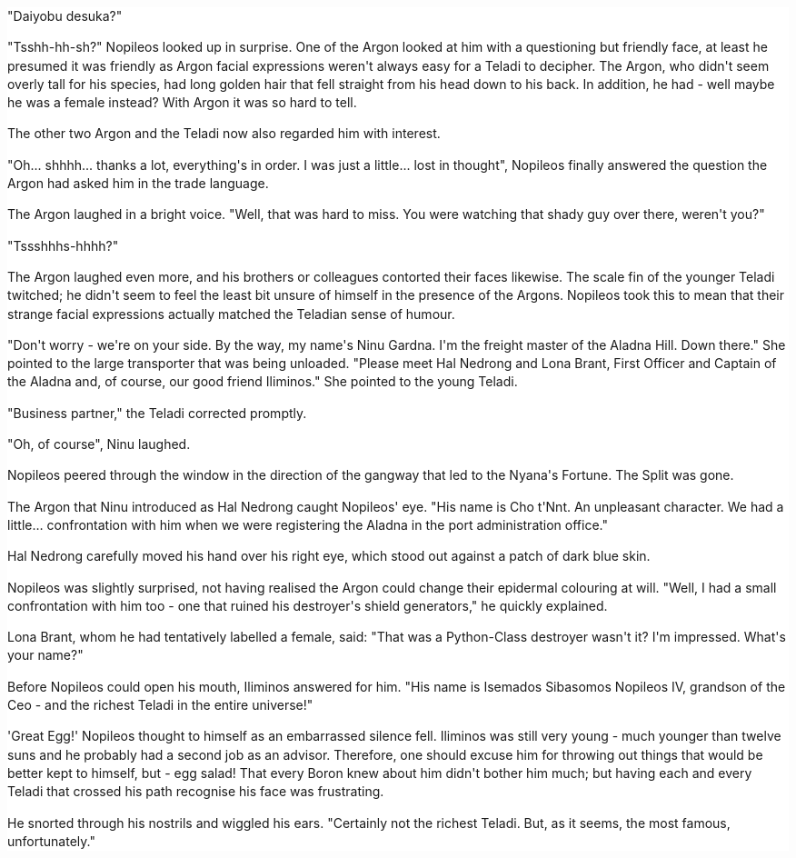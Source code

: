 "Daiyobu desuka?" 

"Tsshh-hh-sh?" Nopileos looked up in surprise. One of the Argon looked at him with a questioning but friendly face, at least he presumed it was friendly as Argon facial expressions weren't always easy for a Teladi to decipher. The Argon, who didn't seem overly tall for his species, had long golden hair that fell straight from his head down to his back. In addition, he had - well maybe he was a female instead? With Argon it was so hard to tell. 

The other two Argon and the Teladi now also regarded him with interest. 

"Oh... shhhh... thanks a lot, everything's in order. I was just a little... lost in thought", Nopileos finally answered the question the Argon had asked him in the trade language. 

The Argon laughed in a bright voice. "Well, that was hard to miss. You were watching that shady guy over there, weren't you?" 

"Tssshhhs-hhhh?" 

The Argon laughed even more, and his brothers or colleagues contorted their faces likewise. The scale fin of the younger Teladi twitched; he didn't seem to feel the least bit unsure of himself in the presence of the Argons. Nopileos took this to mean that their strange facial expressions actually matched the Teladian sense of humour. 

"Don't worry - we're on your side. By the way, my name's Ninu Gardna. I'm the freight master of the Aladna Hill. Down there." She pointed to the large transporter that was being unloaded. "Please meet Hal Nedrong and Lona Brant, First Officer and Captain of the Aladna and, of course, our good friend Iliminos." She pointed to the young Teladi. 

"Business partner," the Teladi corrected promptly. 

"Oh, of course", Ninu laughed. 

Nopileos peered through the window in the direction of the gangway that led to the Nyana's Fortune. The Split was gone. 

The Argon that Ninu introduced as Hal Nedrong caught Nopileos' eye. "His name is Cho t'Nnt. An unpleasant character. We had a little… confrontation with him when we were registering the Aladna in the port administration office." 

Hal Nedrong carefully moved his hand over his right eye, which stood out against a patch of dark blue skin. 

Nopileos was slightly surprised, not having realised the Argon could change their epidermal colouring at will. "Well, I had a small confrontation with him too - one that ruined his destroyer's shield generators," he quickly explained. 

Lona Brant, whom he had tentatively labelled a female, said: "That was a Python-Class destroyer wasn't it? I'm impressed. What's your name?" 

Before Nopileos could open his mouth, Iliminos answered for him. "His name is Isemados Sibasomos Nopileos IV, grandson of the Ceo - and the richest Teladi in the entire universe!" 

'Great Egg!' Nopileos thought to himself as an embarrassed silence fell. Iliminos was still very young - much younger than twelve suns and he probably had a second job as an advisor. Therefore, one should excuse him for throwing out things that would be better kept to himself, but - egg salad! That every Boron knew about him didn't bother him much; but having each and every Teladi that crossed his path recognise his face was frustrating. 

He snorted through his nostrils and wiggled his ears. "Certainly not the richest Teladi. But, as it seems, the most famous, unfortunately." 
